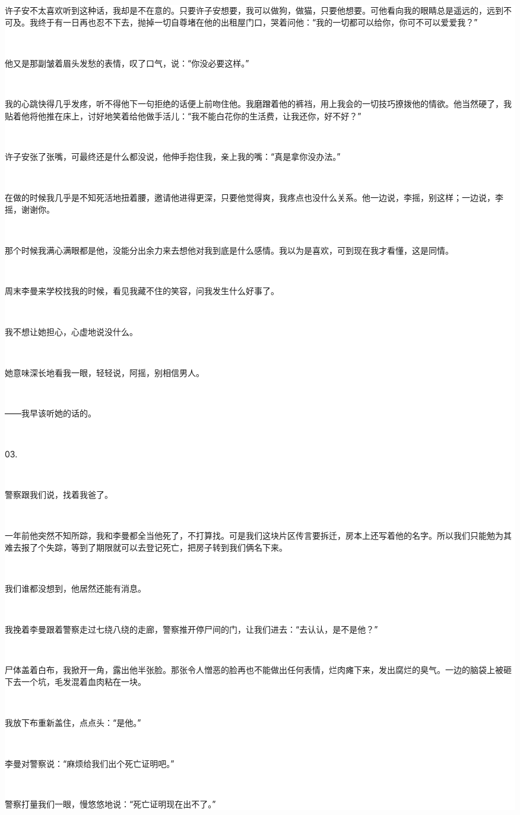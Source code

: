 
许子安不太喜欢听到这种话，我却是不在意的。只要许子安想要，我可以做狗，做猫，只要他想要。可他看向我的眼睛总是遥远的，远到不可及。我终于有一日再也忍不下去，抛掉一切自尊堵在他的出租屋门口，哭着问他：“我的一切都可以给你，你可不可以爱爱我？”

 

他又是那副皱着眉头发愁的表情，叹了口气，说：“你没必要这样。”

 

我的心跳快得几乎发疼，听不得他下一句拒绝的话便上前吻住他。我磨蹭着他的裤裆，用上我会的一切技巧撩拨他的情欲。他当然硬了，我贴着他将他推在床上，讨好地笑着给他做手活儿：“我不能白花你的生活费，让我还你，好不好？”

 

许子安张了张嘴，可最终还是什么都没说，他伸手抱住我，亲上我的嘴：“真是拿你没办法。”

 

在做的时候我几乎是不知死活地扭着腰，邀请他进得更深，只要他觉得爽，我疼点也没什么关系。他一边说，李摇，别这样；一边说，李摇，谢谢你。

 

那个时候我满心满眼都是他，没能分出余力来去想他对我到底是什么感情。我以为是喜欢，可到现在我才看懂，这是同情。

 

周末李曼来学校找我的时候，看见我藏不住的笑容，问我发生什么好事了。

 

我不想让她担心，心虚地说没什么。

 

她意味深长地看我一眼，轻轻说，阿摇，别相信男人。

 

——我早该听她的话的。

 

03\.

 

警察跟我们说，找着我爸了。

 

一年前他突然不知所踪，我和李曼都全当他死了，不打算找。可是我们这块片区传言要拆迁，房本上还写着他的名字。所以我们只能勉为其难去报了个失踪，等到了期限就可以去登记死亡，把房子转到我们俩名下来。

 

我们谁都没想到，他居然还能有消息。

 

我挽着李曼跟着警察走过七绕八绕的走廊，警察推开停尸间的门，让我们进去：“去认认，是不是他？”

 

尸体盖着白布，我掀开一角，露出他半张脸。那张令人憎恶的脸再也不能做出任何表情，烂肉瘫下来，发出腐烂的臭气。一边的脑袋上被砸下去一个坑，毛发混着血肉粘在一块。

 

我放下布重新盖住，点点头：“是他。”

 

李曼对警察说：“麻烦给我们出个死亡证明吧。”

 

警察打量我们一眼，慢悠悠地说：“死亡证明现在出不了。”
